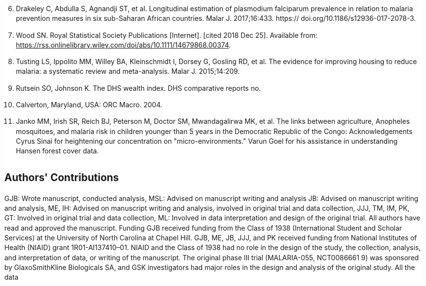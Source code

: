 6. Drakeley C, Abdulla S, Agnandji ST, et al. Longitudinal estimation of plasmodium falciparum prevalence in relation to malaria prevention measures in six sub-Saharan African countries. Malar J. 2017;16:433. https:// doi.org/10.1186/s12936-017-2078-3.

7. Wood SN. Royal Statistical Society Publications [Internet]. [cited 2018 Dec 25]. Available from: https://rss.onlinelibrary.wiley.com/doi/abs/10.1111/14679868.00374.

8. Tusting LS, Ippolito MM, Willey BA, Kleinschmidt I, Dorsey G, Gosling RD,
et al. The evidence for improving housing to reduce malaria: a systematic review and meta-analysis. Malar J. 2015;14:209.

9. Rutsein SO, Johnson K. The DHS wealth index. DHS comparative reports no.

6. Calverton, Maryland, USA: ORC Macro. 2004.

10. Janko MM, Irish SR, Reich BJ, Peterson M, Doctor SM, Mwandagalirwa MK,
et al. The links between agriculture, Anopheles mosquitoes, and malaria risk in children younger than 5 years in the Democratic Republic of the Congo:
Acknowledgements Cyrus Sinai for heightening our concentration on "micro-environments."
Varun Goel for his assistance in understanding Hansen forest cover data.

## Authors' Contributions

GJB: Wrote manuscript, conducted analysis, MSL: Advised on manuscript writing and analysis JB: Advised on manuscript writing and analysis, ME, IH: Advised on manuscript writing and analysis, involved in original trial and data collection, JJJ, TM, IM, PK, GT: Involved in original trial and data collection, ML: Involved in data interpretation and design of the original trial. All authors have read and approved the manuscript. Funding GJB received funding from the Class of 1938 (International Student and Scholar Services) at the University of North Carolina at Chapel Hill. GJB, ME, JB, JJJ, and PK received funding from National Institutes of Health (NIAID)
grant 1R01-AI137410–01. NIAID and the Class of 1938 had no role in the design of the study, the collection, analysis, and interpretation of data, or writing of the manuscript. The original phase III trial (MALARIA-055, NCT0086661 9) was sponsored by GlaxoSmithKline Biologicals SA, and GSK investigators had major roles in the design and analysis of the original study. All the data
